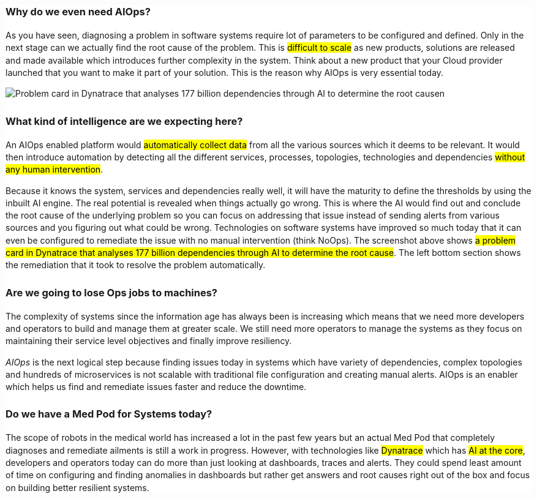 ### Why do we even need AIOps?

As you have seen, diagnosing a problem in software systems require lot of parameters to be configured and defined. Only in the next stage can we actually find the root cause of the problem. This is <mark>difficult to scale</mark>  as new products, solutions are released and made available which introduces further complexity in the system. Think about a new product that your Cloud provider launched that you want to make it part of your solution. This is the reason why AIOps is very essential today.

<img src="/images/techblog/aiops/dt-ai-problem-card.png" alt="Problem card in Dynatrace that analyses 177 billion dependencies through AI to determine the root causen"  width=500 height=500 />


### What kind of intelligence are we expecting here?
An AIOps enabled platform would <mark> automatically collect data</mark>  from all the various sources which it deems to be relevant. It would then introduce automation by detecting all the different services, processes, topologies, technologies and dependencies <mark> without any human intervention</mark>.

Because it knows the system, services and dependencies really well, it will have the maturity to define the thresholds by using the inbuilt AI engine. The real potential is revealed when things actually go wrong. This is where the AI would find out and conclude the root cause of the underlying problem so you can focus on addressing that issue instead of sending alerts from various sources and you figuring out what could be wrong. Technologies on software systems have improved so much today that it can even be configured to remediate the issue with no manual intervention (think NoOps). The screenshot above shows <mark> a problem card in Dynatrace that analyses 177 billion dependencies through AI to determine the root cause</mark>. The left bottom section shows the remediation that it took to resolve the problem automatically.

### Are we going to lose Ops jobs to machines?

The complexity of systems since the information age has always been is increasing which means that we need more developers and operators to build and manage them at greater scale. We still need more operators to manage the systems as they focus on maintaining their service level objectives and finally improve resiliency.

*AIOps* is the next logical step because finding issues today in systems which have variety of dependencies, complex topologies and hundreds of microservices is not scalable with traditional file configuration and creating manual alerts. AIOps is an enabler which helps us find and remediate issues faster and reduce the downtime.

### Do we have a Med Pod for Systems today?
The scope of robots in the medical world has increased a lot in the past few years but an actual Med Pod that completely diagnoses and remediate ailments is still a work in progress. However, with technologies like <mark>Dynatrace</mark> which has <mark>AI at the core</mark>, developers and operators today can do more than just looking at dashboards, traces and alerts. They could spend least amount of time on configuring and finding anomalies in dashboards but rather get answers and root causes right out of the box and focus on building better resilient systems.





